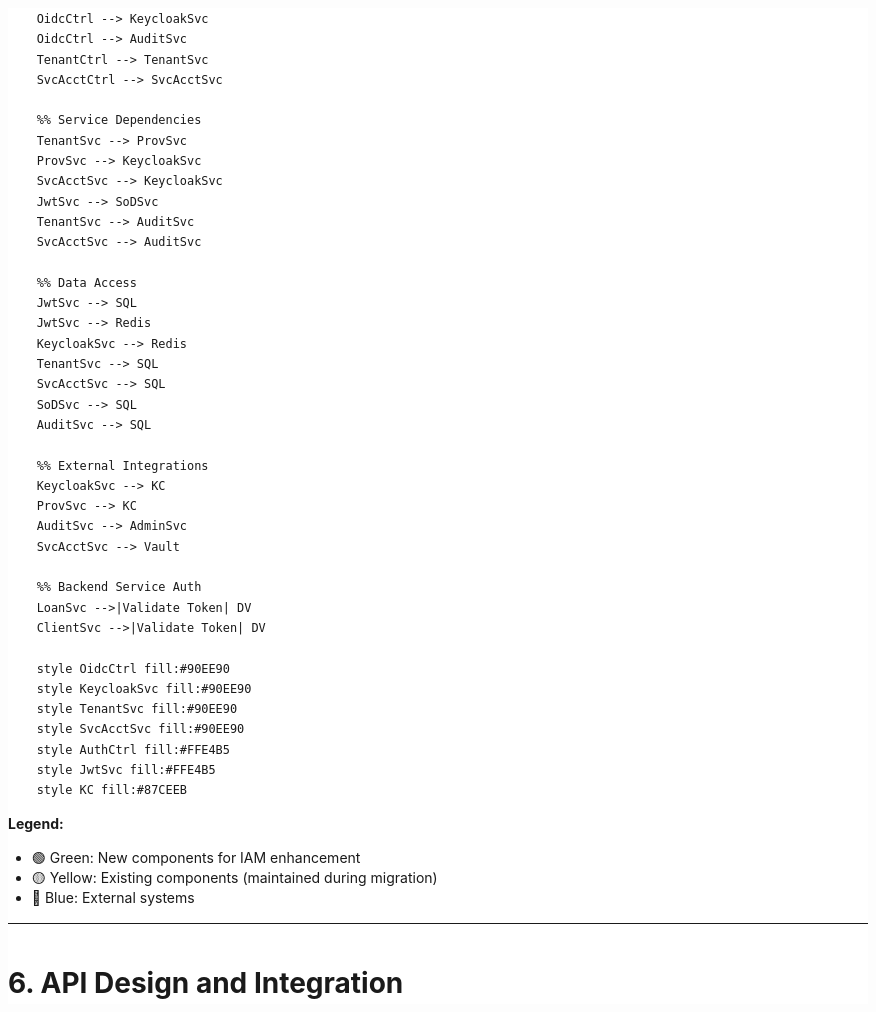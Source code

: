 ```mermaid
    OidcCtrl --> KeycloakSvc
    OidcCtrl --> AuditSvc
    TenantCtrl --> TenantSvc
    SvcAcctCtrl --> SvcAcctSvc

    %% Service Dependencies
    TenantSvc --> ProvSvc
    ProvSvc --> KeycloakSvc
    SvcAcctSvc --> KeycloakSvc
    JwtSvc --> SoDSvc
    TenantSvc --> AuditSvc
    SvcAcctSvc --> AuditSvc

    %% Data Access
    JwtSvc --> SQL
    JwtSvc --> Redis
    KeycloakSvc --> Redis
    TenantSvc --> SQL
    SvcAcctSvc --> SQL
    SoDSvc --> SQL
    AuditSvc --> SQL

    %% External Integrations
    KeycloakSvc --> KC
    ProvSvc --> KC
    AuditSvc --> AdminSvc
    SvcAcctSvc --> Vault

    %% Backend Service Auth
    LoanSvc -->|Validate Token| DV
    ClientSvc -->|Validate Token| DV

    style OidcCtrl fill:#90EE90
    style KeycloakSvc fill:#90EE90
    style TenantSvc fill:#90EE90
    style SvcAcctSvc fill:#90EE90
    style AuthCtrl fill:#FFE4B5
    style JwtSvc fill:#FFE4B5
    style KC fill:#87CEEB
```

**Legend:**
- 🟢 Green: New components for IAM enhancement
- 🟡 Yellow: Existing components (maintained during migration)
- 🔵 Blue: External systems

---

# 6. API Design and Integration
